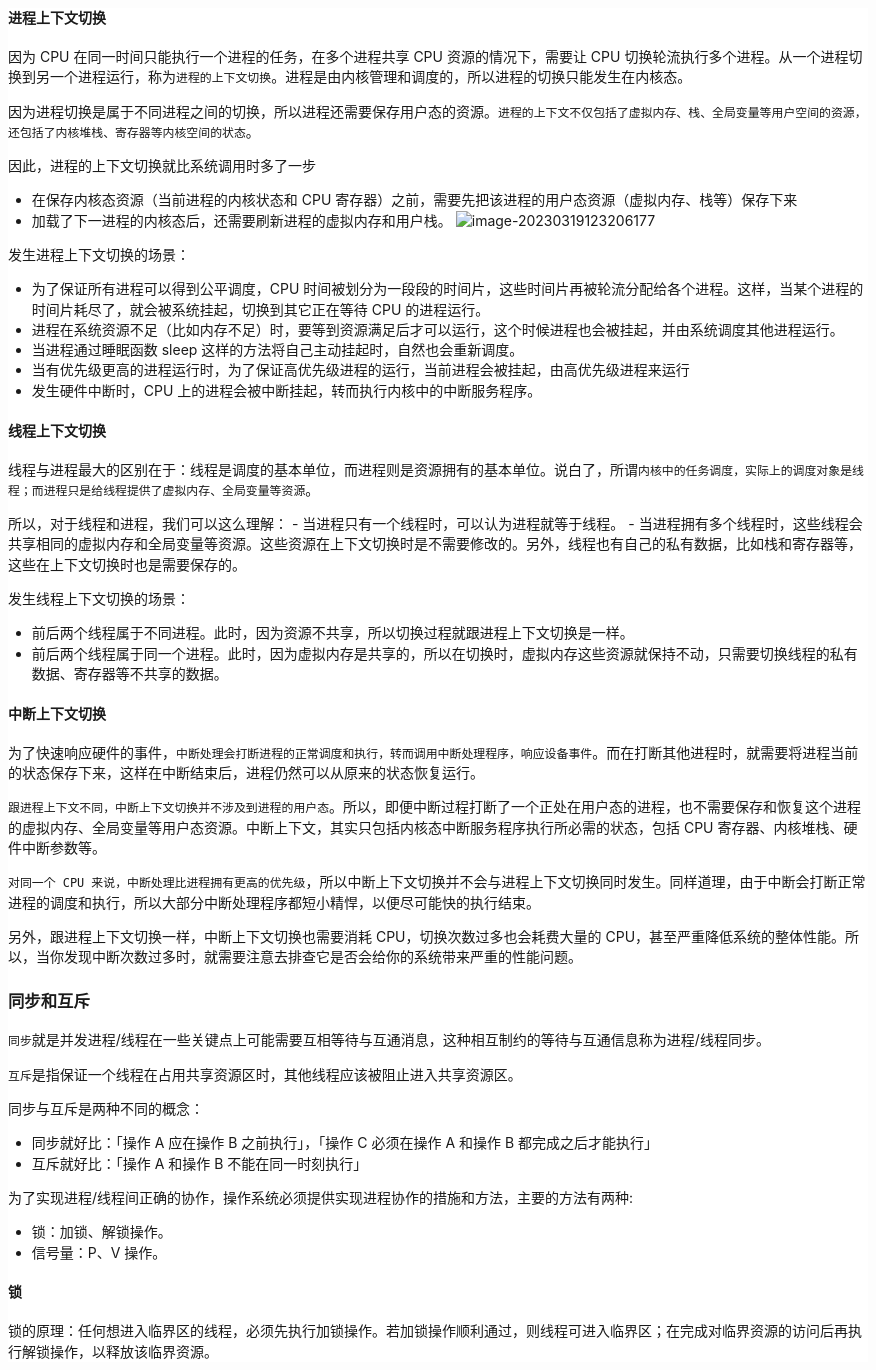 #### 进程上下文切换
因为 CPU 在同一时间只能执行一个进程的任务，在多个进程共享 CPU 资源的情况下，需要让 CPU 切换轮流执行多个进程。从一个进程切换到另一个进程运行，称为`进程的上下文切换`。进程是由内核管理和调度的，所以进程的切换只能发生在内核态。

因为进程切换是属于不同进程之间的切换，所以进程还需要保存用户态的资源。`进程的上下文不仅包括了虚拟内存、栈、全局变量等用户空间的资源，还包括了内核堆栈、寄存器等内核空间的状态`。

因此，进程的上下文切换就比系统调用时多了一步
* 在保存内核态资源（当前进程的内核状态和 CPU 寄存器）之前，需要先把该进程的用户态资源（虚拟内存、栈等）保存下来
* 加载了下一进程的内核态后，还需要刷新进程的虚拟内存和用户栈。
![image-20230319123206177](image-20230319123206177.png)

发生进程上下文切换的场景：
* 为了保证所有进程可以得到公平调度，CPU 时间被划分为一段段的时间片，这些时间片再被轮流分配给各个进程。这样，当某个进程的时间片耗尽了，就会被系统挂起，切换到其它正在等待 CPU 的进程运行。
* 进程在系统资源不足（比如内存不足）时，要等到资源满足后才可以运行，这个时候进程也会被挂起，并由系统调度其他进程运行。
* 当进程通过睡眠函数 sleep 这样的方法将自己主动挂起时，自然也会重新调度。
* 当有优先级更高的进程运行时，为了保证高优先级进程的运行，当前进程会被挂起，由高优先级进程来运行
* 发生硬件中断时，CPU 上的进程会被中断挂起，转而执行内核中的中断服务程序。

#### 线程上下文切换
线程与进程最大的区别在于：线程是调度的基本单位，而进程则是资源拥有的基本单位。说白了，所谓`内核中的任务调度，实际上的调度对象是线程；而进程只是给线程提供了虚拟内存、全局变量等资源`。

所以，对于线程和进程，我们可以这么理解： - 当进程只有一个线程时，可以认为进程就等于线程。 - 当进程拥有多个线程时，这些线程会共享相同的虚拟内存和全局变量等资源。这些资源在上下文切换时是不需要修改的。另外，线程也有自己的私有数据，比如栈和寄存器等，这些在上下文切换时也是需要保存的。

发生线程上下文切换的场景：
* 前后两个线程属于不同进程。此时，因为资源不共享，所以切换过程就跟进程上下文切换是一样。
* 前后两个线程属于同一个进程。此时，因为虚拟内存是共享的，所以在切换时，虚拟内存这些资源就保持不动，只需要切换线程的私有数据、寄存器等不共享的数据。

#### 中断上下文切换
为了快速响应硬件的事件，`中断处理会打断进程的正常调度和执行，转而调用中断处理程序，响应设备事件`。而在打断其他进程时，就需要将进程当前的状态保存下来，这样在中断结束后，进程仍然可以从原来的状态恢复运行。

`跟进程上下文不同，中断上下文切换并不涉及到进程的用户态`。所以，即便中断过程打断了一个正处在用户态的进程，也不需要保存和恢复这个进程的虚拟内存、全局变量等用户态资源。中断上下文，其实只包括内核态中断服务程序执行所必需的状态，包括 CPU 寄存器、内核堆栈、硬件中断参数等。

`对同一个 CPU 来说，中断处理比进程拥有更高的优先级`，所以中断上下文切换并不会与进程上下文切换同时发生。同样道理，由于中断会打断正常进程的调度和执行，所以大部分中断处理程序都短小精悍，以便尽可能快的执行结束。

另外，跟进程上下文切换一样，中断上下文切换也需要消耗 CPU，切换次数过多也会耗费大量的 CPU，甚至严重降低系统的整体性能。所以，当你发现中断次数过多时，就需要注意去排查它是否会给你的系统带来严重的性能问题。


### 同步和互斥
`同步`就是并发进程/线程在一些关键点上可能需要互相等待与互通消息，这种相互制约的等待与互通信息称为进程/线程同步。

`互斥`是指保证一个线程在占用共享资源区时，其他线程应该被阻止进入共享资源区。

同步与互斥是两种不同的概念：
* 同步就好比：「操作 A 应在操作 B 之前执行」，「操作 C 必须在操作 A 和操作 B 都完成之后才能执行」
* 互斥就好比：「操作 A 和操作 B 不能在同一时刻执行」

为了实现进程/线程间正确的协作，操作系统必须提供实现进程协作的措施和方法，主要的方法有两种:
* 锁：加锁、解锁操作。
* 信号量：P、V 操作。

#### 锁
锁的原理：任何想进入临界区的线程，必须先执行加锁操作。若加锁操作顺利通过，则线程可进入临界区；在完成对临界资源的访问后再执行解锁操作，以释放该临界资源。
